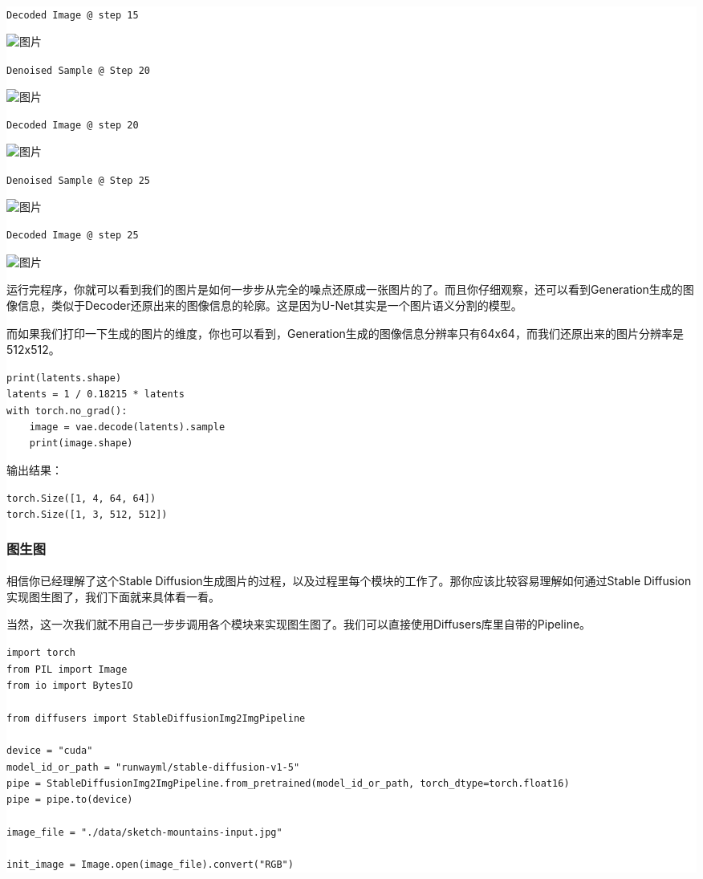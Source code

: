 ```plain
Decoded Image @ step 15
```

![图片](https://static001.geekbang.org/resource/image/88/88/888d083873245d5b08780f52d8990788.png?wh=512x512)

```plain
Denoised Sample @ Step 20
```

![图片](https://static001.geekbang.org/resource/image/8a/b3/8a8ee2751036cfe7yy6e2c0d70104bb3.png?wh=64x64)

```plain
Decoded Image @ step 20
```

![图片](https://static001.geekbang.org/resource/image/8f/f7/8f094d4deacec42876201388c2ab24f7.png?wh=512x512)

```plain
Denoised Sample @ Step 25
```

![图片](https://static001.geekbang.org/resource/image/6a/a3/6a4c08550f36f249ac495e4f966a90a3.png?wh=64x64)

```plain
Decoded Image @ step 25
```

![图片](https://static001.geekbang.org/resource/image/e3/37/e3de66377a02e3db266ced384de8b337.png?wh=512x512)

运行完程序，你就可以看到我们的图片是如何一步步从完全的噪点还原成一张图片的了。而且你仔细观察，还可以看到Generation生成的图像信息，类似于Decoder还原出来的图像信息的轮廓。这是因为U-Net其实是一个图片语义分割的模型。

而如果我们打印一下生成的图片的维度，你也可以看到，Generation生成的图像信息分辨率只有64x64，而我们还原出来的图片分辨率是512x512。

```plain
print(latents.shape)
latents = 1 / 0.18215 * latents
with torch.no_grad():
    image = vae.decode(latents).sample
    print(image.shape)
```

输出结果：

```plain
torch.Size([1, 4, 64, 64])
torch.Size([1, 3, 512, 512])
```

### 图生图

相信你已经理解了这个Stable Diffusion生成图片的过程，以及过程里每个模块的工作了。那你应该比较容易理解如何通过Stable Diffusion实现图生图了，我们下面就来具体看一看。

当然，这一次我们就不用自己一步步调用各个模块来实现图生图了。我们可以直接使用Diffusers库里自带的Pipeline。

```plain
import torch
from PIL import Image
from io import BytesIO

from diffusers import StableDiffusionImg2ImgPipeline

device = "cuda"
model_id_or_path = "runwayml/stable-diffusion-v1-5"
pipe = StableDiffusionImg2ImgPipeline.from_pretrained(model_id_or_path, torch_dtype=torch.float16)
pipe = pipe.to(device)

image_file = "./data/sketch-mountains-input.jpg"

init_image = Image.open(image_file).convert("RGB")
```